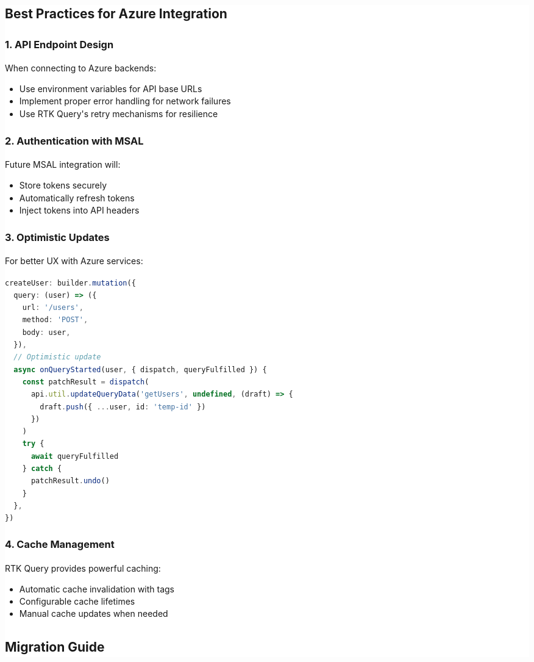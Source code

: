 ## Best Practices for Azure Integration

### 1. API Endpoint Design

When connecting to Azure backends:
- Use environment variables for API base URLs
- Implement proper error handling for network failures
- Use RTK Query's retry mechanisms for resilience

### 2. Authentication with MSAL

Future MSAL integration will:
- Store tokens securely
- Automatically refresh tokens
- Inject tokens into API headers

### 3. Optimistic Updates

For better UX with Azure services:
```typescript
createUser: builder.mutation({
  query: (user) => ({
    url: '/users',
    method: 'POST',
    body: user,
  }),
  // Optimistic update
  async onQueryStarted(user, { dispatch, queryFulfilled }) {
    const patchResult = dispatch(
      api.util.updateQueryData('getUsers', undefined, (draft) => {
        draft.push({ ...user, id: 'temp-id' })
      })
    )
    try {
      await queryFulfilled
    } catch {
      patchResult.undo()
    }
  },
})
```

### 4. Cache Management

RTK Query provides powerful caching:
- Automatic cache invalidation with tags
- Configurable cache lifetimes
- Manual cache updates when needed

## Migration Guide
